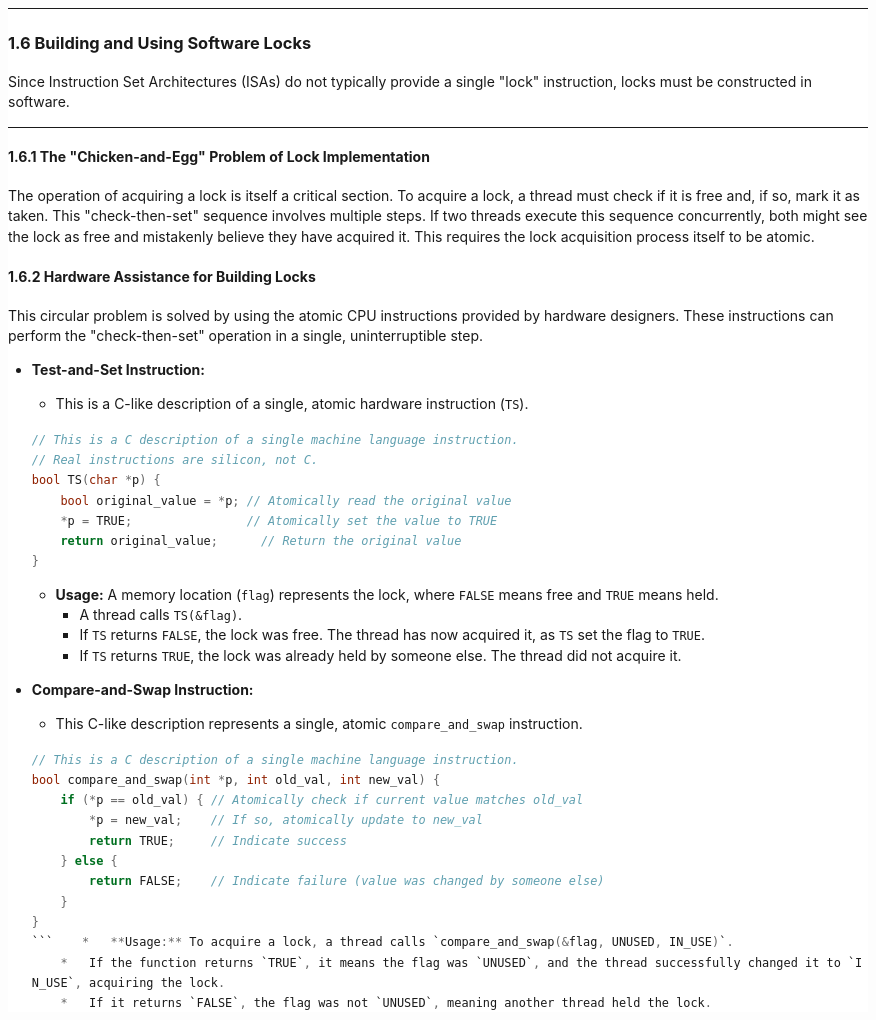 ***
### 1.6 Building and Using Software Locks

Since Instruction Set Architectures (ISAs) do not typically provide a single "lock" instruction, locks must be constructed in software.

***
#### 1.6.1 The "Chicken-and-Egg" Problem of Lock Implementation

The operation of acquiring a lock is itself a critical section. To acquire a lock, a thread must check if it is free and, if so, mark it as taken. This "check-then-set" sequence involves multiple steps. If two threads execute this sequence concurrently, both might see the lock as free and mistakenly believe they have acquired it. This requires the lock acquisition process itself to be atomic.

#### 1.6.2 Hardware Assistance for Building Locks

This circular problem is solved by using the atomic CPU instructions provided by hardware designers. These instructions can perform the "check-then-set" operation in a single, uninterruptible step.

*   **Test-and-Set Instruction:**
    *   This is a C-like description of a single, atomic hardware instruction (`TS`).
    ```c
    // This is a C description of a single machine language instruction.
    // Real instructions are silicon, not C.
    bool TS(char *p) {
        bool original_value = *p; // Atomically read the original value
        *p = TRUE;                // Atomically set the value to TRUE
        return original_value;      // Return the original value
    }
    ```
    *   **Usage:** A memory location (`flag`) represents the lock, where `FALSE` means free and `TRUE` means held.
        *   A thread calls `TS(&flag)`.
        *   If `TS` returns `FALSE`, the lock was free. The thread has now acquired it, as `TS` set the flag to `TRUE`.
        *   If `TS` returns `TRUE`, the lock was already held by someone else. The thread did not acquire it.

*   **Compare-and-Swap Instruction:**
    *   This C-like description represents a single, atomic `compare_and_swap` instruction.
    ```c
    // This is a C description of a single machine language instruction.
    bool compare_and_swap(int *p, int old_val, int new_val) {
        if (*p == old_val) { // Atomically check if current value matches old_val
            *p = new_val;    // If so, atomically update to new_val
            return TRUE;     // Indicate success
        } else {
            return FALSE;    // Indicate failure (value was changed by someone else)
        }
    }
    ```    *   **Usage:** To acquire a lock, a thread calls `compare_and_swap(&flag, UNUSED, IN_USE)`.
        *   If the function returns `TRUE`, it means the flag was `UNUSED`, and the thread successfully changed it to `IN_USE`, acquiring the lock.
        *   If it returns `FALSE`, the flag was not `UNUSED`, meaning another thread held the lock.
